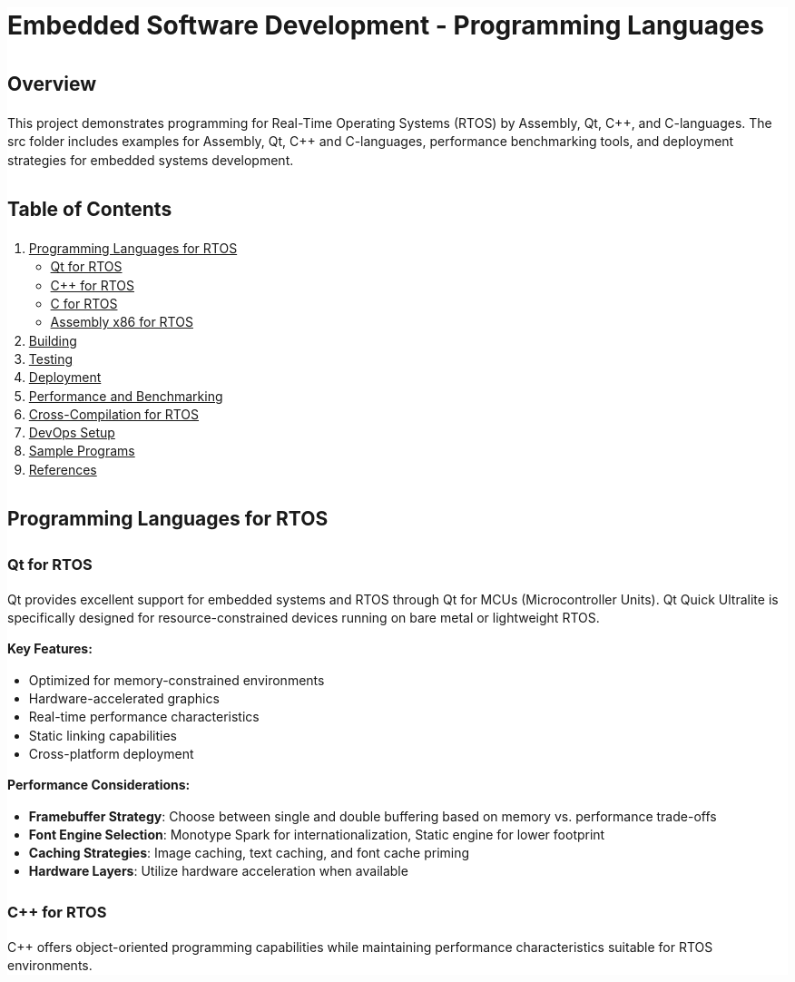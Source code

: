 # Embedded Software Development - Programming Languages

## Overview

This project demonstrates programming for Real-Time Operating Systems (RTOS) by Assembly, Qt, C++, and C-languages. The src folder includes examples for Assembly, Qt, C++ and C-languages, performance benchmarking tools, and deployment strategies for embedded systems development.

## Table of Contents

1. [Programming Languages for RTOS](#programming-languages-for-rtos)
   - [Qt for RTOS](#qt-for-rtos)
   - [C++ for RTOS](#c-for-rtos)
   - [C for RTOS](#c-for-rtos)
   - [Assembly x86 for RTOS](#assembly-x86-for-rtos)
2. [Building](#building)
3. [Testing](#testing)
4. [Deployment](#deployment)
5. [Performance and Benchmarking](#performance-and-benchmarking)
6. [Cross-Compilation for RTOS](#cross-compilation-for-rtos)
7. [DevOps Setup](#devops-setup)
8. [Sample Programs](#sample-programs)
9. [References](#references)

## Programming Languages for RTOS

### Qt for RTOS

Qt provides excellent support for embedded systems and RTOS through Qt for MCUs (Microcontroller Units). Qt Quick Ultralite is specifically designed for resource-constrained devices running on bare metal or lightweight RTOS.

**Key Features:**
- Optimized for memory-constrained environments
- Hardware-accelerated graphics
- Real-time performance characteristics
- Static linking capabilities
- Cross-platform deployment

**Performance Considerations:**
- **Framebuffer Strategy**: Choose between single and double buffering based on memory vs. performance trade-offs
- **Font Engine Selection**: Monotype Spark for internationalization, Static engine for lower footprint
- **Caching Strategies**: Image caching, text caching, and font cache priming
- **Hardware Layers**: Utilize hardware acceleration when available

### C++ for RTOS

C++ offers object-oriented programming capabilities while maintaining performance characteristics suitable for RTOS environments.
